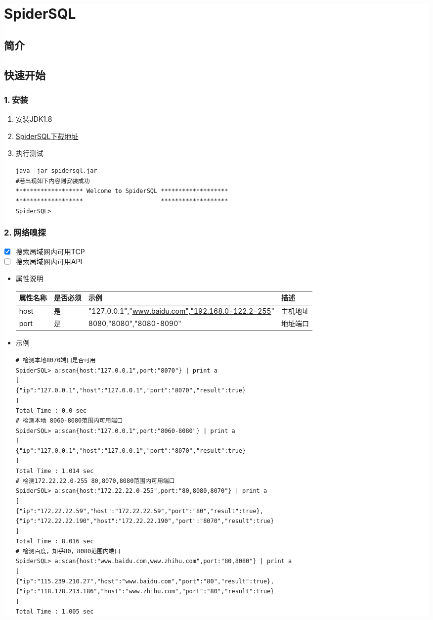 # SpiderSQL

## 简介

## 快速开始

### 1. 安装

1. 安装JDK1.8

2. [SpiderSQL下载地址](https://github.com/zibengou/firespider-spidersql/releases/tag/0.0.1)  

3. 执行测试

   ```shell
   java -jar spidersql.jar
   #若出现如下内容则安装成功
   ******************* Welcome to SpiderSQL *******************
   *******************                      *******************
   SpiderSQL>
   ```

### 2. 网络嗅探

- [x] 搜索局域网内可用TCP
- [ ] 搜索局域网内可用API

* 属性说明

  | 属性名称 | 是否必须 | 示例                                       | 描述   |
  | ---- | ---- | ---------------------------------------- | ---- |
  | host | 是    | "127.0.0.1","www.baidu.com","192.168.0-122.2-255" | 主机地址 |
  | port | 是    | 8080,"8080","8080-8090"                  | 地址端口 |


* 示例

  ```shell
  # 检测本地8070端口是否可用
  SpiderSQL> a:scan{host:"127.0.0.1",port:"8070"} | print a
  [
  {"ip":"127.0.0.1","host":"127.0.0.1","port":"8070","result":true}
  ]
  Total Time : 0.0 sec
  # 检测本地 8060-8080范围内可用端口
  SpiderSQL> a:scan{host:"127.0.0.1",port:"8060-8080"} | print a
  [
  {"ip":"127.0.0.1","host":"127.0.0.1","port":"8070","result":true}
  ]
  Total Time : 1.014 sec
  # 检测172.22.22.0-255 80,8070,8080范围内可用端口
  SpiderSQL> a:scan{host:"172.22.22.0-255",port:"80,8080,8070"} | print a
  [
  {"ip":"172.22.22.59","host":"172.22.22.59","port":"80","result":true},
  {"ip":"172.22.22.190","host":"172.22.22.190","port":"8070","result":true}
  ]
  Total Time : 8.016 sec
  # 检测百度，知乎80，8080范围内端口
  SpiderSQL> a:scan{host:"www.baidu.com,www.zhihu.com",port:"80,8080"} | print a
  [
  {"ip":"115.239.210.27","host":"www.baidu.com","port":"80","result":true},
  {"ip":"118.178.213.186","host":"www.zhihu.com","port":"80","result":true}
  ]
  Total Time : 1.005 sec
  ```